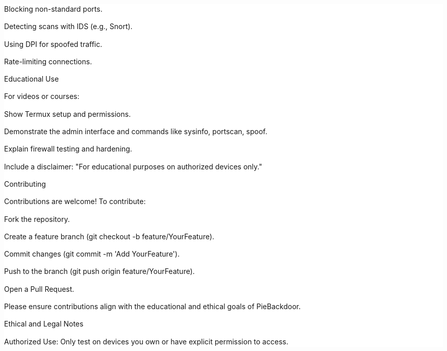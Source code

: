 



Blocking non-standard ports.



Detecting scans with IDS (e.g., Snort).



Using DPI for spoofed traffic.



Rate-limiting connections.

Educational Use

For videos or courses:





Show Termux setup and permissions.



Demonstrate the admin interface and commands like sysinfo, portscan, spoof.



Explain firewall testing and hardening.



Include a disclaimer: "For educational purposes on authorized devices only."

Contributing

Contributions are welcome! To contribute:





Fork the repository.



Create a feature branch (git checkout -b feature/YourFeature).



Commit changes (git commit -m 'Add YourFeature').



Push to the branch (git push origin feature/YourFeature).



Open a Pull Request.

Please ensure contributions align with the educational and ethical goals of PieBackdoor.

Ethical and Legal Notes





Authorized Use: Only test on devices you own or have explicit permission to access.
